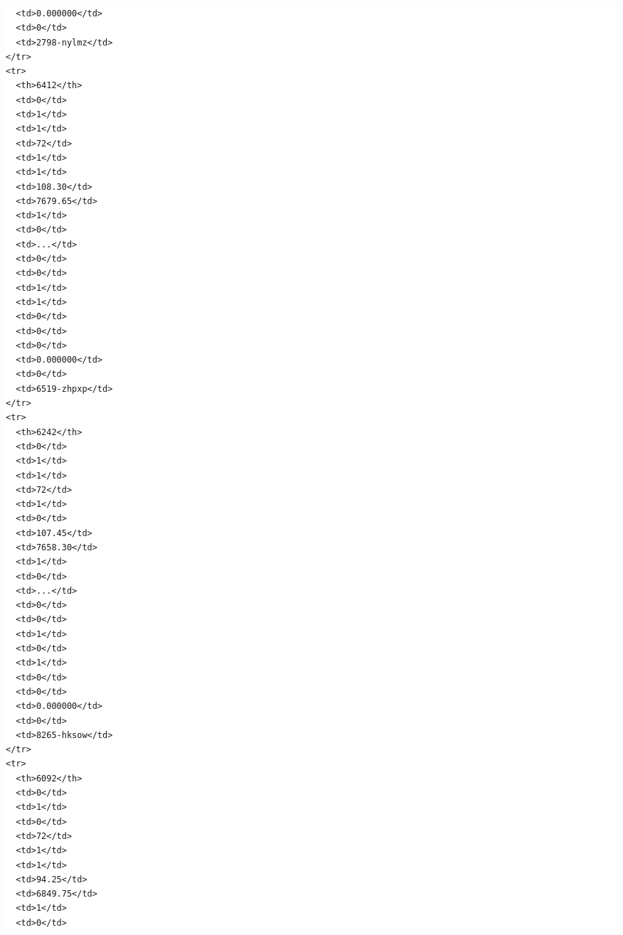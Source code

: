       <td>0.000000</td>
      <td>0</td>
      <td>2798-nylmz</td>
    </tr>
    <tr>
      <th>6412</th>
      <td>0</td>
      <td>1</td>
      <td>1</td>
      <td>72</td>
      <td>1</td>
      <td>1</td>
      <td>108.30</td>
      <td>7679.65</td>
      <td>1</td>
      <td>0</td>
      <td>...</td>
      <td>0</td>
      <td>0</td>
      <td>1</td>
      <td>1</td>
      <td>0</td>
      <td>0</td>
      <td>0</td>
      <td>0.000000</td>
      <td>0</td>
      <td>6519-zhpxp</td>
    </tr>
    <tr>
      <th>6242</th>
      <td>0</td>
      <td>1</td>
      <td>1</td>
      <td>72</td>
      <td>1</td>
      <td>0</td>
      <td>107.45</td>
      <td>7658.30</td>
      <td>1</td>
      <td>0</td>
      <td>...</td>
      <td>0</td>
      <td>0</td>
      <td>1</td>
      <td>0</td>
      <td>1</td>
      <td>0</td>
      <td>0</td>
      <td>0.000000</td>
      <td>0</td>
      <td>8265-hksow</td>
    </tr>
    <tr>
      <th>6092</th>
      <td>0</td>
      <td>1</td>
      <td>0</td>
      <td>72</td>
      <td>1</td>
      <td>1</td>
      <td>94.25</td>
      <td>6849.75</td>
      <td>1</td>
      <td>0</td>